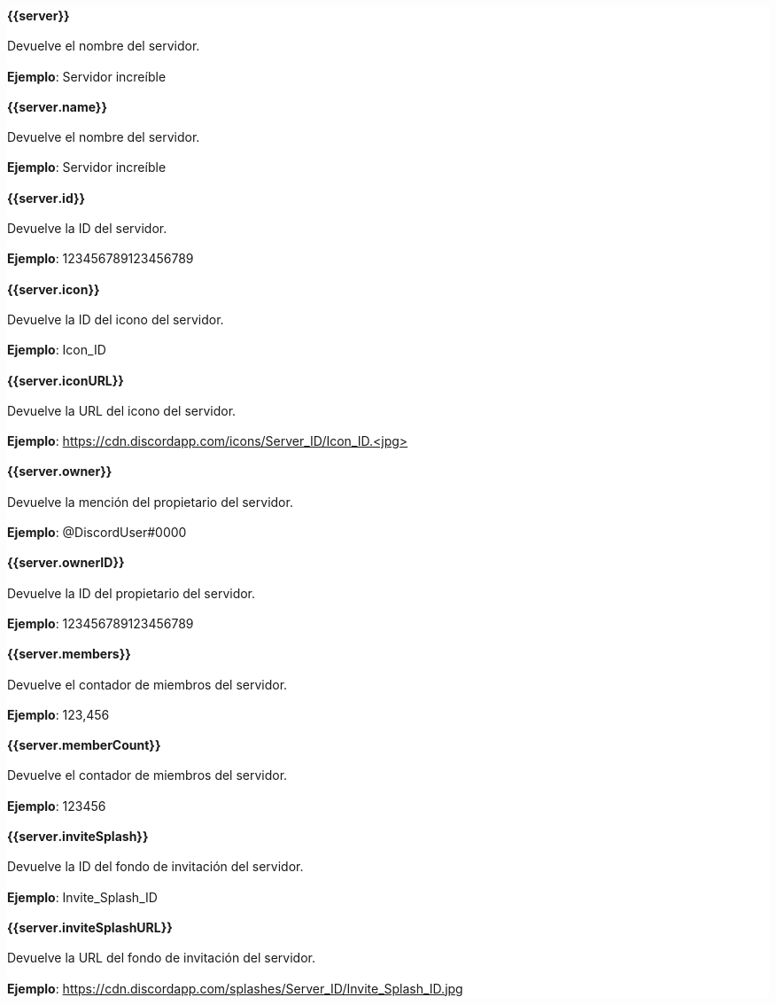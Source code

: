 **\{\{server\}\}**

Devuelve el nombre del servidor.

**Ejemplo**: Servidor increíble

**\{\{server․name\}\}**

Devuelve el nombre del servidor.

**Ejemplo**: Servidor increíble

**\{\{server․id\}\}**

Devuelve la ID del servidor.

**Ejemplo**: 123456789123456789

**\{\{server․icon\}\}**

Devuelve la ID del icono del servidor.

**Ejemplo**: Icon_ID

**\{\{server․iconURL\}\}**

Devuelve la URL del icono del servidor.

**Ejemplo**: https://cdn.discordapp.com/icons/Server_ID/Icon_ID.<jpg>

**\{\{server․owner\}\}**

Devuelve la mención del propietario del servidor.

**Ejemplo**: @DiscordUser#0000

**\{\{server․ownerID\}\}**

Devuelve la ID del propietario del servidor.

**Ejemplo**: 123456789123456789

**\{\{server․members\}\}**

Devuelve el contador de miembros del servidor.

**Ejemplo**: 123,456

**\{\{server․memberCount\}\}**

Devuelve el contador de miembros del servidor.

**Ejemplo**: 123456

**\{\{server․inviteSplash\}\}**

Devuelve la ID del fondo de invitación del servidor.

**Ejemplo**: Invite_Splash_ID

**\{\{server․inviteSplashURL\}\}**

Devuelve la URL del fondo de invitación del servidor.

**Ejemplo**: https://cdn.discordapp.com/splashes/Server_ID/Invite_Splash_ID.jpg
